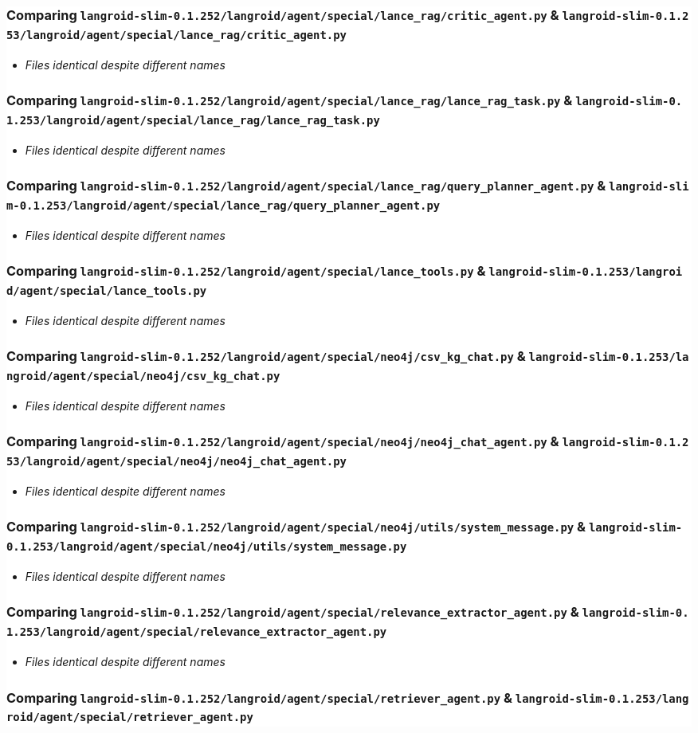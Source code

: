 ### Comparing `langroid-slim-0.1.252/langroid/agent/special/lance_rag/critic_agent.py` & `langroid-slim-0.1.253/langroid/agent/special/lance_rag/critic_agent.py`

 * *Files identical despite different names*

### Comparing `langroid-slim-0.1.252/langroid/agent/special/lance_rag/lance_rag_task.py` & `langroid-slim-0.1.253/langroid/agent/special/lance_rag/lance_rag_task.py`

 * *Files identical despite different names*

### Comparing `langroid-slim-0.1.252/langroid/agent/special/lance_rag/query_planner_agent.py` & `langroid-slim-0.1.253/langroid/agent/special/lance_rag/query_planner_agent.py`

 * *Files identical despite different names*

### Comparing `langroid-slim-0.1.252/langroid/agent/special/lance_tools.py` & `langroid-slim-0.1.253/langroid/agent/special/lance_tools.py`

 * *Files identical despite different names*

### Comparing `langroid-slim-0.1.252/langroid/agent/special/neo4j/csv_kg_chat.py` & `langroid-slim-0.1.253/langroid/agent/special/neo4j/csv_kg_chat.py`

 * *Files identical despite different names*

### Comparing `langroid-slim-0.1.252/langroid/agent/special/neo4j/neo4j_chat_agent.py` & `langroid-slim-0.1.253/langroid/agent/special/neo4j/neo4j_chat_agent.py`

 * *Files identical despite different names*

### Comparing `langroid-slim-0.1.252/langroid/agent/special/neo4j/utils/system_message.py` & `langroid-slim-0.1.253/langroid/agent/special/neo4j/utils/system_message.py`

 * *Files identical despite different names*

### Comparing `langroid-slim-0.1.252/langroid/agent/special/relevance_extractor_agent.py` & `langroid-slim-0.1.253/langroid/agent/special/relevance_extractor_agent.py`

 * *Files identical despite different names*

### Comparing `langroid-slim-0.1.252/langroid/agent/special/retriever_agent.py` & `langroid-slim-0.1.253/langroid/agent/special/retriever_agent.py`

